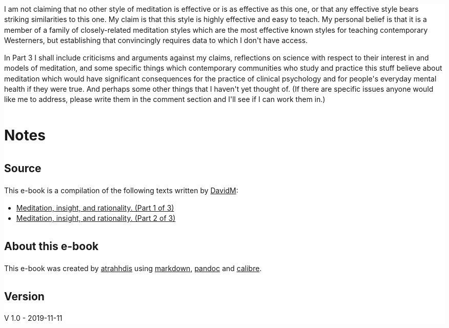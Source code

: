 I am not claiming that no other style of meditation is effective or is as effective as this one, or that any effective style bears striking similarities to this one. My claim is that this style is highly effective and easy to teach. My personal belief is that it is a member of a family of closely-related meditation styles which are the most effective known styles for teaching contemporary Westerners, but establishing that convincingly requires data to which I don't have access.

In Part 3 I shall include criticisms and arguments against my claims, reflections on science with respect to their interest in and models of meditation, and some specific things which contemporary communities who study and practice this stuff believe about meditation which would have significant consequences for the practice of clinical psychology and for people's everyday mental health if they were true. And perhaps some other things that I haven't yet thought of. (If there are specific issues anyone would like me to address, please write them in the comment section and I'll see if I can work them in.)

# Notes

## Source 

This e-book is a compilation of the following texts written by [DavidM](https://www.lesswrong.com/users/davidm):


- [Meditation, insight, and rationality. (Part 1 of 3)](https://www.lesswrong.com/posts/QqSNFcGSZdnARx56E/meditation-insight-and-rationality-part-1-of-3)
- [Meditation, insight, and rationality. (Part 2 of 3)](https://www.lesswrong.com/posts/QjoTFHzvrxQg9A6j3/meditation-insight-and-rationality-part-2-of-3)




## About this e-book

This e-book was created by [atrahhdis](https://github.com/atrahhdis) using [markdown](https://en.wikipedia.org/wiki/Markdown), [pandoc](https://pandoc.org/) and [calibre](https://calibre-ebook.com/).


## Version

V 1.0 - 2019-11-11